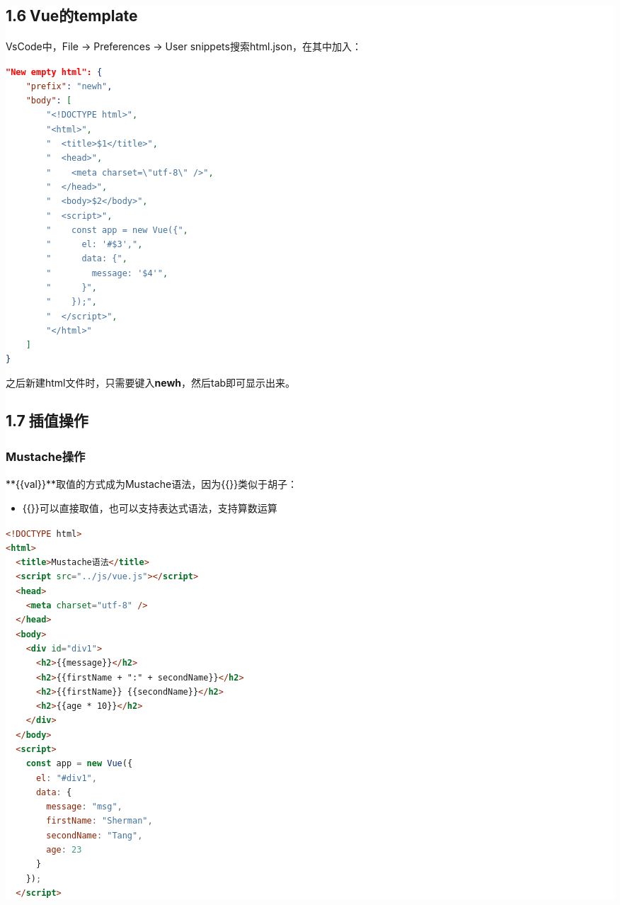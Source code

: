 ## 1.6 Vue的template

VsCode中，File -> Preferences -> User snippets搜索html.json，在其中加入：

```json
"New empty html": {
    "prefix": "newh",
    "body": [
        "<!DOCTYPE html>",
        "<html>",
        "  <title>$1</title>",
        "  <head>",
        "    <meta charset=\"utf-8\" />",
        "  </head>",
        "  <body>$2</body>",
        "  <script>",
        "    const app = new Vue({",
        "      el: '#$3',",
        "      data: {",
        "        message: '$4'",
        "      }",
        "    });",
        "  </script>",
        "</html>"
    ]
}
```

之后新建html文件时，只需要键入**newh**，然后tab即可显示出来。

## 1.7 插值操作

### Mustache操作

**{{val}}**取值的方式成为Mustache语法，因为{{}}类似于胡子：

-  {{}}可以直接取值，也可以支持表达式语法，支持算数运算

```html
<!DOCTYPE html>
<html>
  <title>Mustache语法</title>
  <script src="../js/vue.js"></script>
  <head>
    <meta charset="utf-8" />
  </head>
  <body>
    <div id="div1">
      <h2>{{message}}</h2>
      <h2>{{firstName + ":" + secondName}}</h2>
      <h2>{{firstName}} {{secondName}}</h2>
      <h2>{{age * 10}}</h2>
    </div>
  </body>
  <script>
    const app = new Vue({
      el: "#div1",
      data: {
        message: "msg",
        firstName: "Sherman",
        secondName: "Tang",
        age: 23
      }
    });
  </script>
```